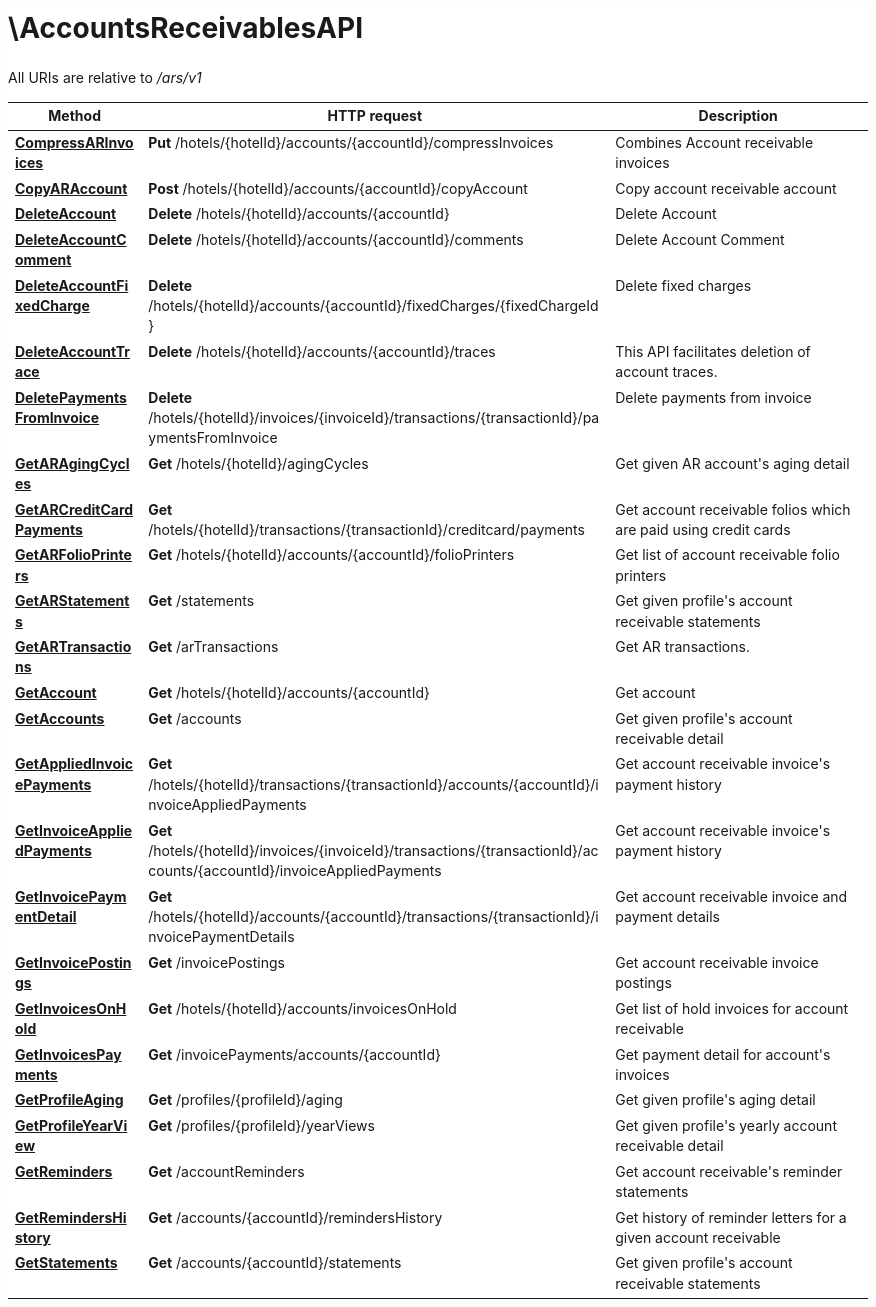 # \AccountsReceivablesAPI

All URIs are relative to */ars/v1*

Method | HTTP request | Description
------------- | ------------- | -------------
[**CompressARInvoices**](AccountsReceivablesAPI.md#CompressARInvoices) | **Put** /hotels/{hotelId}/accounts/{accountId}/compressInvoices | Combines Account receivable invoices
[**CopyARAccount**](AccountsReceivablesAPI.md#CopyARAccount) | **Post** /hotels/{hotelId}/accounts/{accountId}/copyAccount | Copy account receivable account 
[**DeleteAccount**](AccountsReceivablesAPI.md#DeleteAccount) | **Delete** /hotels/{hotelId}/accounts/{accountId} | Delete Account 
[**DeleteAccountComment**](AccountsReceivablesAPI.md#DeleteAccountComment) | **Delete** /hotels/{hotelId}/accounts/{accountId}/comments | Delete Account Comment
[**DeleteAccountFixedCharge**](AccountsReceivablesAPI.md#DeleteAccountFixedCharge) | **Delete** /hotels/{hotelId}/accounts/{accountId}/fixedCharges/{fixedChargeId} | Delete fixed charges 
[**DeleteAccountTrace**](AccountsReceivablesAPI.md#DeleteAccountTrace) | **Delete** /hotels/{hotelId}/accounts/{accountId}/traces | This API facilitates deletion of account traces.
[**DeletePaymentsFromInvoice**](AccountsReceivablesAPI.md#DeletePaymentsFromInvoice) | **Delete** /hotels/{hotelId}/invoices/{invoiceId}/transactions/{transactionId}/paymentsFromInvoice | Delete payments from invoice
[**GetARAgingCycles**](AccountsReceivablesAPI.md#GetARAgingCycles) | **Get** /hotels/{hotelId}/agingCycles | Get given AR account&#39;s aging detail
[**GetARCreditCardPayments**](AccountsReceivablesAPI.md#GetARCreditCardPayments) | **Get** /hotels/{hotelId}/transactions/{transactionId}/creditcard/payments | Get account receivable folios which are paid using credit cards
[**GetARFolioPrinters**](AccountsReceivablesAPI.md#GetARFolioPrinters) | **Get** /hotels/{hotelId}/accounts/{accountId}/folioPrinters | Get list of account receivable folio printers
[**GetARStatements**](AccountsReceivablesAPI.md#GetARStatements) | **Get** /statements | Get given profile&#39;s account receivable statements
[**GetARTransactions**](AccountsReceivablesAPI.md#GetARTransactions) | **Get** /arTransactions | Get AR transactions.
[**GetAccount**](AccountsReceivablesAPI.md#GetAccount) | **Get** /hotels/{hotelId}/accounts/{accountId} | Get account
[**GetAccounts**](AccountsReceivablesAPI.md#GetAccounts) | **Get** /accounts | Get given profile&#39;s account receivable detail
[**GetAppliedInvoicePayments**](AccountsReceivablesAPI.md#GetAppliedInvoicePayments) | **Get** /hotels/{hotelId}/transactions/{transactionId}/accounts/{accountId}/invoiceAppliedPayments | Get account receivable invoice&#39;s payment history
[**GetInvoiceAppliedPayments**](AccountsReceivablesAPI.md#GetInvoiceAppliedPayments) | **Get** /hotels/{hotelId}/invoices/{invoiceId}/transactions/{transactionId}/accounts/{accountId}/invoiceAppliedPayments | Get account receivable invoice&#39;s payment history
[**GetInvoicePaymentDetail**](AccountsReceivablesAPI.md#GetInvoicePaymentDetail) | **Get** /hotels/{hotelId}/accounts/{accountId}/transactions/{transactionId}/invoicePaymentDetails | Get account receivable invoice and payment details
[**GetInvoicePostings**](AccountsReceivablesAPI.md#GetInvoicePostings) | **Get** /invoicePostings | Get account receivable invoice postings
[**GetInvoicesOnHold**](AccountsReceivablesAPI.md#GetInvoicesOnHold) | **Get** /hotels/{hotelId}/accounts/invoicesOnHold | Get list of hold invoices for account receivable
[**GetInvoicesPayments**](AccountsReceivablesAPI.md#GetInvoicesPayments) | **Get** /invoicePayments/accounts/{accountId} | Get payment detail for account&#39;s invoices
[**GetProfileAging**](AccountsReceivablesAPI.md#GetProfileAging) | **Get** /profiles/{profileId}/aging | Get given profile&#39;s aging detail
[**GetProfileYearView**](AccountsReceivablesAPI.md#GetProfileYearView) | **Get** /profiles/{profileId}/yearViews | Get given profile&#39;s yearly account receivable detail
[**GetReminders**](AccountsReceivablesAPI.md#GetReminders) | **Get** /accountReminders | Get account receivable&#39;s reminder statements
[**GetRemindersHistory**](AccountsReceivablesAPI.md#GetRemindersHistory) | **Get** /accounts/{accountId}/remindersHistory | Get history of reminder letters for a given account receivable
[**GetStatements**](AccountsReceivablesAPI.md#GetStatements) | **Get** /accounts/{accountId}/statements | Get given profile&#39;s account receivable statements